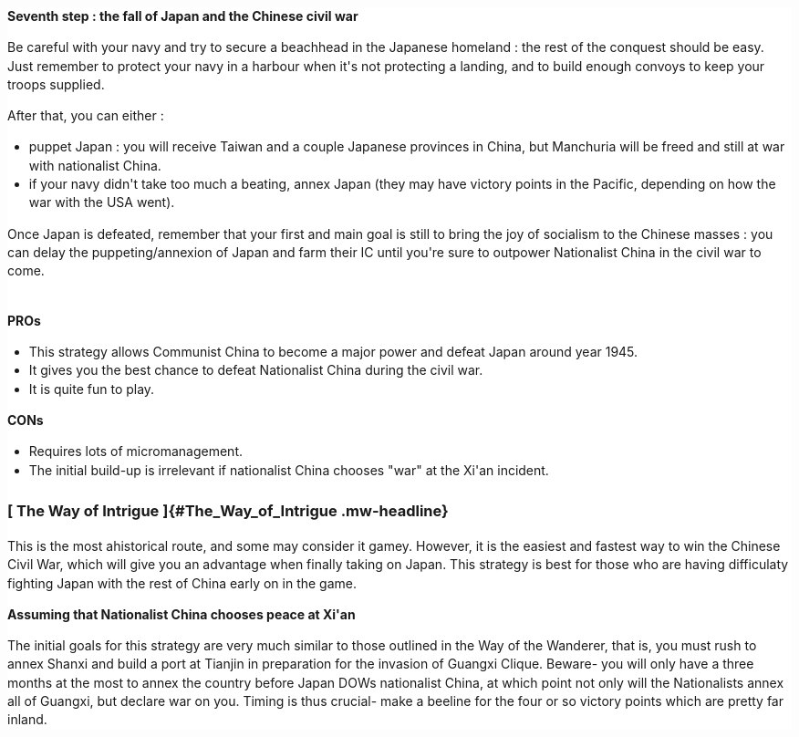 **Seventh step : the fall of Japan and the Chinese civil war**

Be careful with your navy and try to secure a beachhead in the Japanese
homeland : the rest of the conquest should be easy. Just remember to
protect your navy in a harbour when it\'s not protecting a landing, and
to build enough convoys to keep your troops supplied.

After that, you can either :

-   puppet Japan : you will receive Taiwan and a couple Japanese
    provinces in China, but Manchuria will be freed and still at war
    with nationalist China.
-   if your navy didn\'t take too much a beating, annex Japan (they may
    have victory points in the Pacific, depending on how the war with
    the USA went).

Once Japan is defeated, remember that your first and main goal is still
to bring the joy of socialism to the Chinese masses : you can delay the
puppeting/annexion of Japan and farm their IC until you\'re sure to
outpower Nationalist China in the civil war to come.

\
**PROs**

-   This strategy allows Communist China to become a major power and
    defeat Japan around year 1945.
-   It gives you the best chance to defeat Nationalist China during the
    civil war.
-   It is quite fun to play.

**CONs**

-   Requires lots of micromanagement.
-   The initial build-up is irrelevant if nationalist China chooses
    \"war\" at the Xi\'an incident.

### [ The Way of Intrigue ]{#The_Way_of_Intrigue .mw-headline}

This is the most ahistorical route, and some may consider it gamey.
However, it is the easiest and fastest way to win the Chinese Civil War,
which will give you an advantage when finally taking on Japan. This
strategy is best for those who are having difficulaty fighting Japan
with the rest of China early on in the game.

**Assuming that Nationalist China chooses peace at Xi\'an**

The initial goals for this strategy are very much similar to those
outlined in the Way of the Wanderer, that is, you must rush to annex
Shanxi and build a port at Tianjin in preparation for the invasion of
Guangxi Clique. Beware- you will only have a three months at the most to
annex the country before Japan DOWs nationalist China, at which point
not only will the Nationalists annex all of Guangxi, but declare war on
you. Timing is thus crucial- make a beeline for the four or so victory
points which are pretty far inland.

